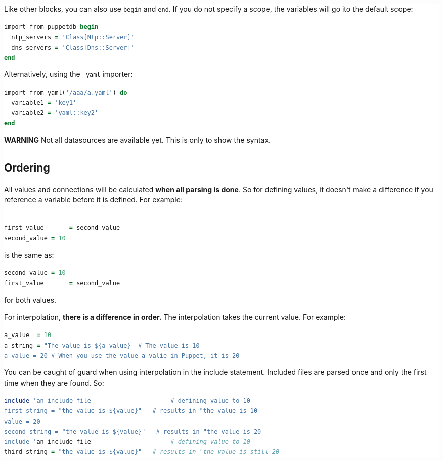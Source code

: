 Like other blocks, you can also use `begin` and `end`. If you do not specify a scope, the variables will go ito the default scope:

```ruby
import from puppetdb begin
  ntp_servers = 'Class[Ntp::Server]'
  dns_servers = 'Class[Dns::Server]'
end
```


Alternatively, using the ` yaml`  importer: 

```ruby
import from yaml('/aaa/a.yaml') do
  variable1 = 'key1'
  variable2 = 'yaml::key2'
end
```

**WARNING** Not all datasources are available yet. This is only to show the syntax.

## Ordering

All values and connections will be calculated **when all parsing is done**.  So for defining values, it doesn't make a difference if you reference a variable before it is defined. For example:

```ruby

first_value       = second_value
second_value = 10
```
 is the same as:

```ruby
second_value = 10
first_value       = second_value
```
for both values.

For interpolation, **there is a difference in order.** The interpolation takes the current value. For example:

```ruby
a_value  = 10
a_string = "The value is ${a_value}  # The value is 10
a_value = 20 # When you use the value a_valie in Puppet, it is 20
```

You can be caught of guard when using interpolation in the include statement. Included files are parsed once and only the first time when they are found. So:

```ruby
include 'an_include_file                      # defining value to 10
first_string = "the value is ${value}"   # results in "the value is 10
value = 20
second_string = "the value is ${value}"   # results in "the value is 20
include 'an_include_file                      # defining value to 10
third_string = "the value is ${value}"   # results in "the value is still 20
```



